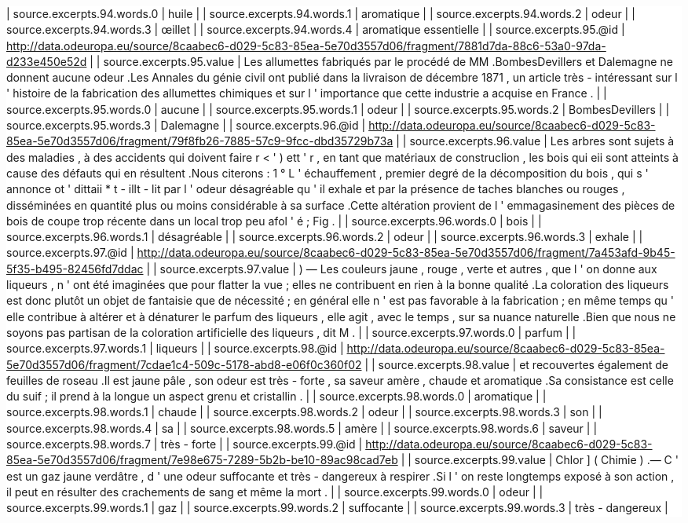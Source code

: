| source.excerpts.94.words.0 | huile |
| source.excerpts.94.words.1 | aromatique |
| source.excerpts.94.words.2 | odeur |
| source.excerpts.94.words.3 | œillet |
| source.excerpts.94.words.4 | aromatique essentielle |
| source.excerpts.95.@id | http://data.odeuropa.eu/source/8caabec6-d029-5c83-85ea-5e70d3557d06/fragment/7881d7da-88c6-53a0-97da-d233e450e52d |
| source.excerpts.95.value | Les allumettes fabriqués par le procédé de MM .BombesDevillers et Dalemagne ne donnent aucune odeur .Les Annales du génie civil ont publié dans la livraison de décembre 1871 , un article très - intéressant sur l ' histoire de la fabrication des allumettes chimiques et sur l ' importance que cette industrie a acquise en France . |
| source.excerpts.95.words.0 | aucune |
| source.excerpts.95.words.1 | odeur |
| source.excerpts.95.words.2 | BombesDevillers |
| source.excerpts.95.words.3 | Dalemagne |
| source.excerpts.96.@id | http://data.odeuropa.eu/source/8caabec6-d029-5c83-85ea-5e70d3557d06/fragment/79f8fb26-7885-57c9-9fcc-dbd35729b73a |
| source.excerpts.96.value | Les arbres sont sujets à des maladies , à des accidents qui doivent faire r < ' ) ett ' r , en tant que matériaux de construclion , les bois qui eii sont atteints à cause des défauts qui en résultent .Nous citerons : 1 ° L ' échauffement , premier degré de la décomposition du bois , qui s ' annonce ot ' dittaii * t - illt - lit par l ' odeur désagréable qu ' il exhale et par la présence de taches blanches ou rouges , disséminées en quantité plus ou moins considérable à sa surface .Cette altération provient de l ' emmagasinement des pièces de bois de coupe trop récente dans un local trop peu afol ' é ; Fig . |
| source.excerpts.96.words.0 | bois |
| source.excerpts.96.words.1 | désagréable |
| source.excerpts.96.words.2 | odeur |
| source.excerpts.96.words.3 | exhale |
| source.excerpts.97.@id | http://data.odeuropa.eu/source/8caabec6-d029-5c83-85ea-5e70d3557d06/fragment/7a453afd-9b45-5f35-b495-82456fd7ddac |
| source.excerpts.97.value | ) — Les couleurs jaune , rouge , verte et autres , que l ' on donne aux liqueurs , n ' ont été imaginées que pour flatter la vue ; elles ne contribuent en rien à la bonne qualité .La coloration des liqueurs est donc plutôt un objet de fantaisie que de nécessité ; en général elle n ' est pas favorable à la fabrication ; en même temps qu ' elle contribue à altérer et à dénaturer le parfum des liqueurs , elle agit , avec le temps , sur sa nuance naturelle .Bien que nous ne soyons pas partisan de la coloration artificielle des liqueurs , dit M . |
| source.excerpts.97.words.0 | parfum |
| source.excerpts.97.words.1 | liqueurs |
| source.excerpts.98.@id | http://data.odeuropa.eu/source/8caabec6-d029-5c83-85ea-5e70d3557d06/fragment/7cdae1c4-509c-5178-abd8-e06f0c360f02 |
| source.excerpts.98.value | et recouvertes également de feuilles de roseau .Il est jaune pâle , son odeur est très - forte , sa saveur amère , chaude et aromatique .Sa consistance est celle du suif ; il prend à la longue un aspect grenu et cristallin . |
| source.excerpts.98.words.0 | aromatique |
| source.excerpts.98.words.1 | chaude |
| source.excerpts.98.words.2 | odeur |
| source.excerpts.98.words.3 | son |
| source.excerpts.98.words.4 | sa |
| source.excerpts.98.words.5 | amère |
| source.excerpts.98.words.6 | saveur |
| source.excerpts.98.words.7 | très - forte |
| source.excerpts.99.@id | http://data.odeuropa.eu/source/8caabec6-d029-5c83-85ea-5e70d3557d06/fragment/7e98e675-7289-5b2b-be10-89ac98cad7eb |
| source.excerpts.99.value | Chlor ] ( Chimie ) .— C ' est un gaz jaune verdâtre , d ' une odeur suffocante et très - dangereux à respirer .Si l ' on reste longtemps exposé à son action , il peut en résulter des crachements de sang et même la mort . |
| source.excerpts.99.words.0 | odeur |
| source.excerpts.99.words.1 | gaz |
| source.excerpts.99.words.2 | suffocante |
| source.excerpts.99.words.3 | très - dangereux |